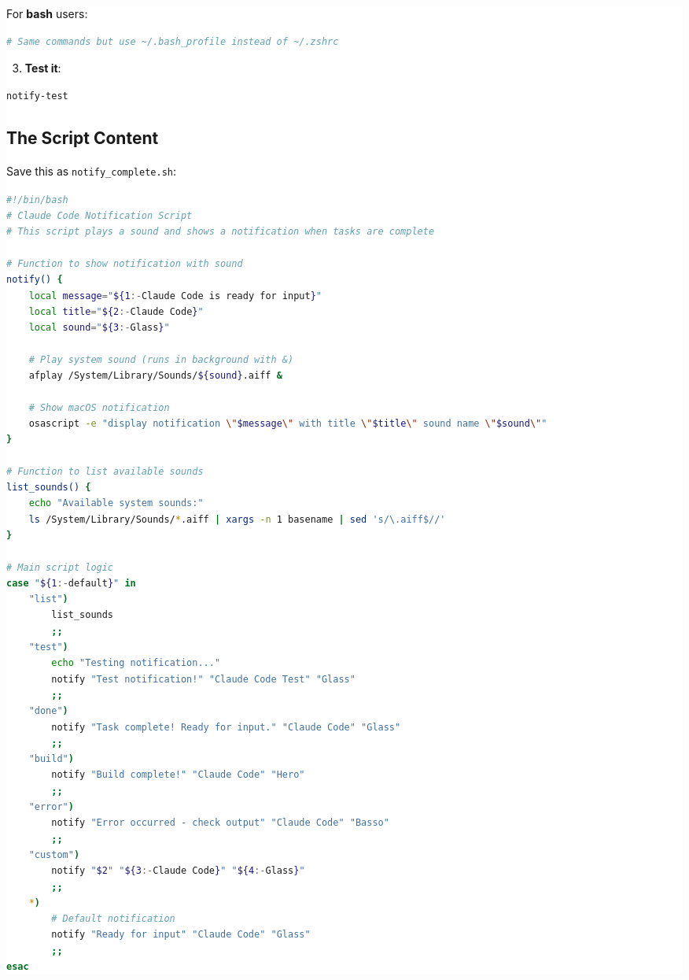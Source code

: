 For **bash** users:
```bash
# Same commands but use ~/.bash_profile instead of ~/.zshrc
```

3. **Test it**:
```bash
notify-test
```

## The Script Content

Save this as `notify_complete.sh`:

```bash
#!/bin/bash
# Claude Code Notification Script
# This script plays a sound and shows a notification when tasks are complete

# Function to show notification with sound
notify() {
    local message="${1:-Claude Code is ready for input}"
    local title="${2:-Claude Code}"
    local sound="${3:-Glass}"
    
    # Play system sound (runs in background with &)
    afplay /System/Library/Sounds/${sound}.aiff &
    
    # Show macOS notification
    osascript -e "display notification \"$message\" with title \"$title\" sound name \"$sound\""
}

# Function to list available sounds
list_sounds() {
    echo "Available system sounds:"
    ls /System/Library/Sounds/*.aiff | xargs -n 1 basename | sed 's/\.aiff$//'
}

# Main script logic
case "${1:-default}" in
    "list")
        list_sounds
        ;;
    "test")
        echo "Testing notification..."
        notify "Test notification!" "Claude Code Test" "Glass"
        ;;
    "done")
        notify "Task complete! Ready for input." "Claude Code" "Glass"
        ;;
    "build")
        notify "Build complete!" "Claude Code" "Hero"
        ;;
    "error")
        notify "Error occurred - check output" "Claude Code" "Basso"
        ;;
    "custom")
        notify "$2" "${3:-Claude Code}" "${4:-Glass}"
        ;;
    *)
        # Default notification
        notify "Ready for input" "Claude Code" "Glass"
        ;;
esac
```
